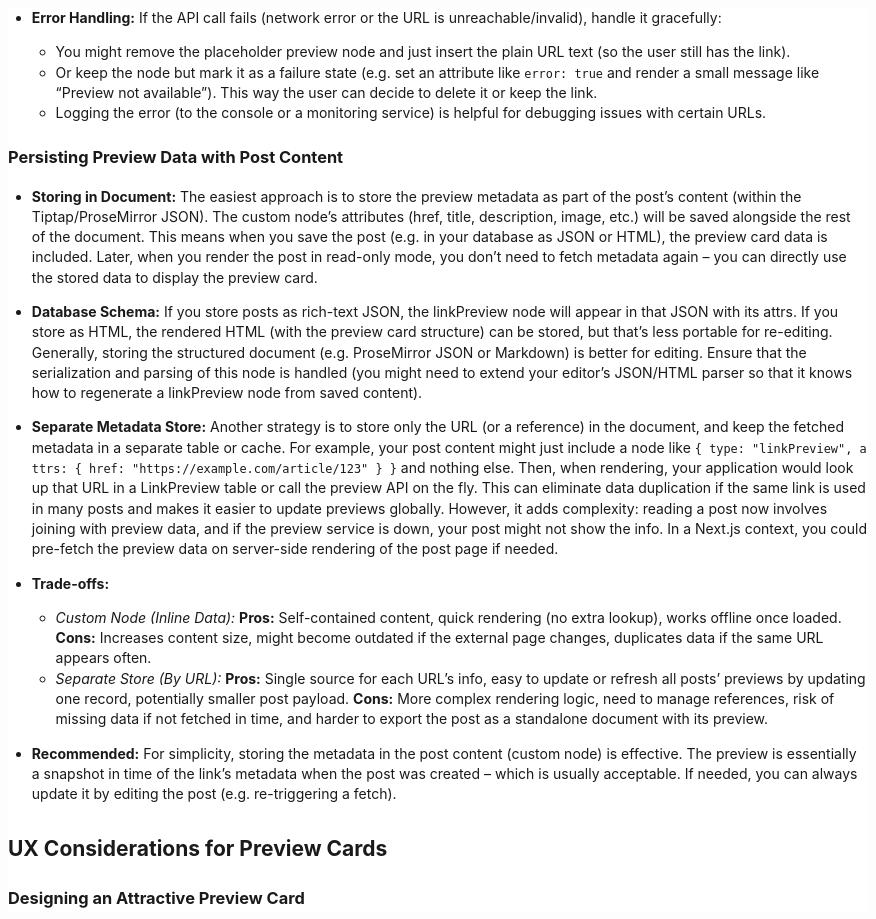 * **Error Handling:** If the API call fails (network error or the URL is unreachable/invalid), handle it gracefully:

  * You might remove the placeholder preview node and just insert the plain URL text (so the user still has the link).
  * Or keep the node but mark it as a failure state (e.g. set an attribute like `error: true` and render a small message like “Preview not available”). This way the user can decide to delete it or keep the link.
  * Logging the error (to the console or a monitoring service) is helpful for debugging issues with certain URLs.

### Persisting Preview Data with Post Content

* **Storing in Document:** The easiest approach is to store the preview metadata as part of the post’s content (within the Tiptap/ProseMirror JSON). The custom node’s attributes (href, title, description, image, etc.) will be saved alongside the rest of the document. This means when you save the post (e.g. in your database as JSON or HTML), the preview card data is included. Later, when you render the post in read-only mode, you don’t need to fetch metadata again – you can directly use the stored data to display the preview card.
* **Database Schema:** If you store posts as rich-text JSON, the linkPreview node will appear in that JSON with its attrs. If you store as HTML, the rendered HTML (with the preview card structure) can be stored, but that’s less portable for re-editing. Generally, storing the structured document (e.g. ProseMirror JSON or Markdown) is better for editing. Ensure that the serialization and parsing of this node is handled (you might need to extend your editor’s JSON/HTML parser so that it knows how to regenerate a linkPreview node from saved content).
* **Separate Metadata Store:** Another strategy is to store only the URL (or a reference) in the document, and keep the fetched metadata in a separate table or cache. For example, your post content might just include a node like `{ type: "linkPreview", attrs: { href: "https://example.com/article/123" } }` and nothing else. Then, when rendering, your application would look up that URL in a LinkPreview table or call the preview API on the fly. This can eliminate data duplication if the same link is used in many posts and makes it easier to update previews globally. However, it adds complexity: reading a post now involves joining with preview data, and if the preview service is down, your post might not show the info. In a Next.js context, you could pre-fetch the preview data on server-side rendering of the post page if needed.
* **Trade-offs:**

  * *Custom Node (Inline Data):* **Pros:** Self-contained content, quick rendering (no extra lookup), works offline once loaded. **Cons:** Increases content size, might become outdated if the external page changes, duplicates data if the same URL appears often.
  * *Separate Store (By URL):* **Pros:** Single source for each URL’s info, easy to update or refresh all posts’ previews by updating one record, potentially smaller post payload. **Cons:** More complex rendering logic, need to manage references, risk of missing data if not fetched in time, and harder to export the post as a standalone document with its preview.
* **Recommended:** For simplicity, storing the metadata in the post content (custom node) is effective. The preview is essentially a snapshot in time of the link’s metadata when the post was created – which is usually acceptable. If needed, you can always update it by editing the post (e.g. re-triggering a fetch).

## UX Considerations for Preview Cards

### Designing an Attractive Preview Card
